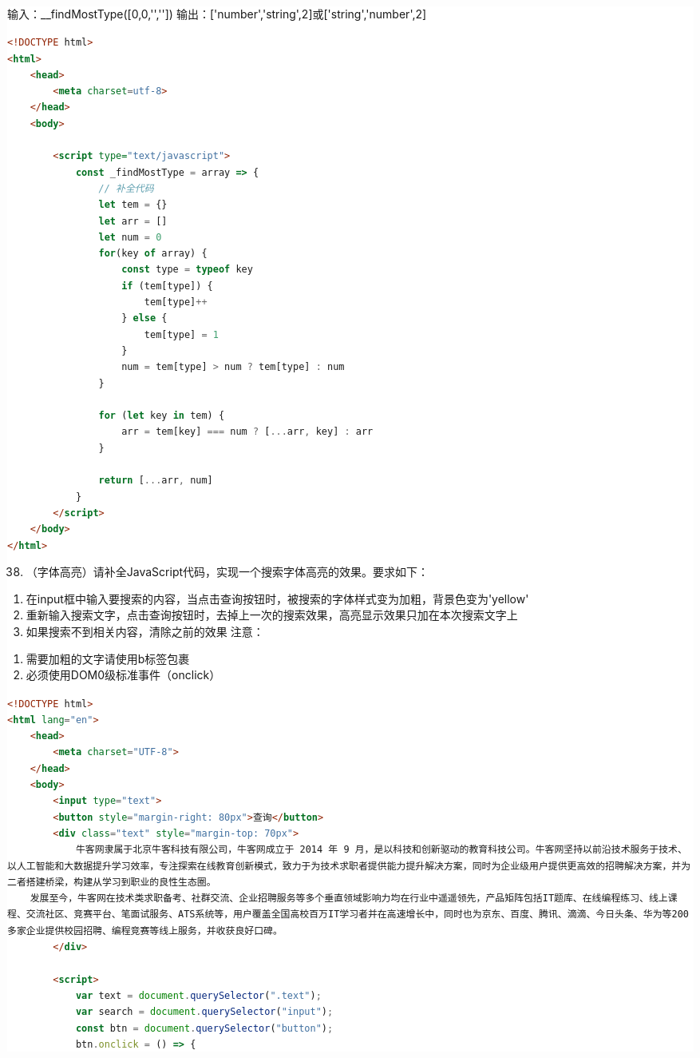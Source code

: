 
输入：__findMostType([0,0,'',''])
输出：['number','string',2]或['string','number',2]
```html
<!DOCTYPE html>
<html>
    <head>
        <meta charset=utf-8>
    </head>
    <body>
    	
        <script type="text/javascript">
            const _findMostType = array => {
                // 补全代码
                let tem = {}
                let arr = []
                let num = 0
                for(key of array) {
                    const type = typeof key
                    if (tem[type]) {
                        tem[type]++
                    } else {
                        tem[type] = 1
                    }
                    num = tem[type] > num ? tem[type] : num
                }
                
                for (let key in tem) {
                    arr = tem[key] === num ? [...arr, key] : arr 
                }
                
                return [...arr, num]
            }
        </script>
    </body>
</html>
```
38. （字体高亮）请补全JavaScript代码，实现一个搜索字体高亮的效果。要求如下：
1) 在input框中输入要搜索的内容，当点击查询按钮时，被搜索的字体样式变为加粗，背景色变为'yellow'
2) 重新输入搜索文字，点击查询按钮时，去掉上一次的搜索效果，高亮显示效果只加在本次搜索文字上
3) 如果搜索不到相关内容，清除之前的效果
注意：
1. 需要加粗的文字请使用b标签包裹
2. 必须使用DOM0级标准事件（onclick）
```html
<!DOCTYPE html>
<html lang="en">
    <head>
        <meta charset="UTF-8">
    </head>
    <body>
        <input type="text">
        <button style="margin-right: 80px">查询</button>
        <div class="text" style="margin-top: 70px">
            牛客网隶属于北京牛客科技有限公司，牛客网成立于 2014 年 9 月，是以科技和创新驱动的教育科技公司。牛客网坚持以前沿技术服务于技术、以人工智能和大数据提升学习效率，专注探索在线教育创新模式，致力于为技术求职者提供能力提升解决方案，同时为企业级用户提供更高效的招聘解决方案，并为二者搭建桥梁，构建从学习到职业的良性生态圈。
    发展至今，牛客网在技术类求职备考、社群交流、企业招聘服务等多个垂直领域影响力均在行业中遥遥领先，产品矩阵包括IT题库、在线编程练习、线上课程、交流社区、竞赛平台、笔面试服务、ATS系统等，用户覆盖全国高校百万IT学习者并在高速增长中，同时也为京东、百度、腾讯、滴滴、今日头条、华为等200多家企业提供校园招聘、编程竞赛等线上服务，并收获良好口碑。
        </div>

        <script>
            var text = document.querySelector(".text");
            var search = document.querySelector("input");
            const btn = document.querySelector("button");
            btn.onclick = () => {
```